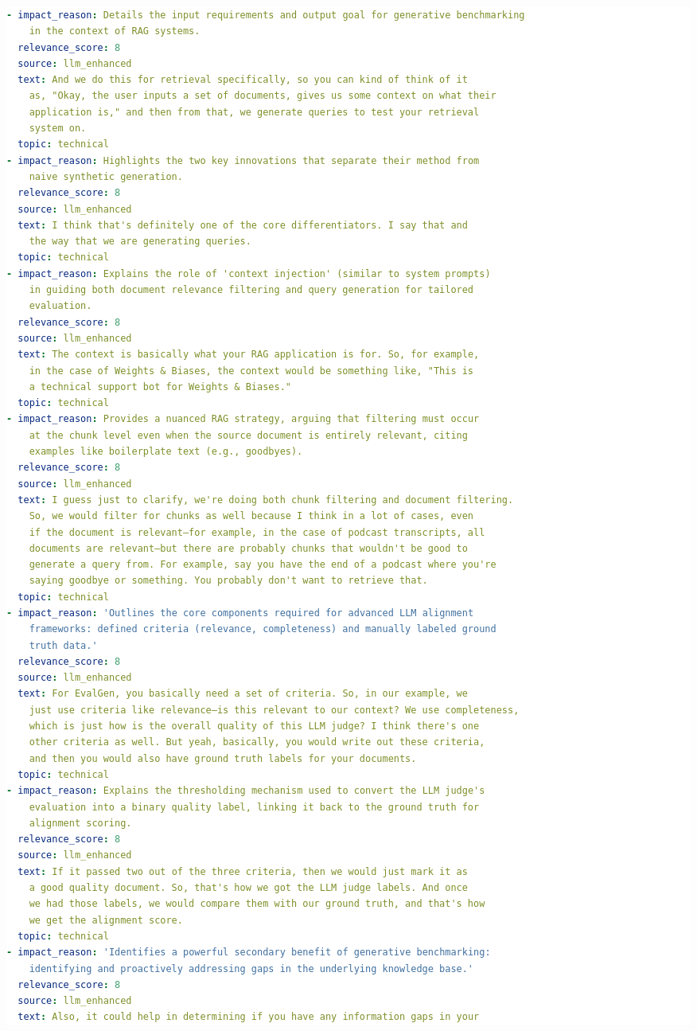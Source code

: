 ```yaml
- impact_reason: Details the input requirements and output goal for generative benchmarking
    in the context of RAG systems.
  relevance_score: 8
  source: llm_enhanced
  text: And we do this for retrieval specifically, so you can kind of think of it
    as, "Okay, the user inputs a set of documents, gives us some context on what their
    application is," and then from that, we generate queries to test your retrieval
    system on.
  topic: technical
- impact_reason: Highlights the two key innovations that separate their method from
    naive synthetic generation.
  relevance_score: 8
  source: llm_enhanced
  text: I think that's definitely one of the core differentiators. I say that and
    the way that we are generating queries.
  topic: technical
- impact_reason: Explains the role of 'context injection' (similar to system prompts)
    in guiding both document relevance filtering and query generation for tailored
    evaluation.
  relevance_score: 8
  source: llm_enhanced
  text: The context is basically what your RAG application is for. So, for example,
    in the case of Weights & Biases, the context would be something like, "This is
    a technical support bot for Weights & Biases."
  topic: technical
- impact_reason: Provides a nuanced RAG strategy, arguing that filtering must occur
    at the chunk level even when the source document is entirely relevant, citing
    examples like boilerplate text (e.g., goodbyes).
  relevance_score: 8
  source: llm_enhanced
  text: I guess just to clarify, we're doing both chunk filtering and document filtering.
    So, we would filter for chunks as well because I think in a lot of cases, even
    if the document is relevant—for example, in the case of podcast transcripts, all
    documents are relevant—but there are probably chunks that wouldn't be good to
    generate a query from. For example, say you have the end of a podcast where you're
    saying goodbye or something. You probably don't want to retrieve that.
  topic: technical
- impact_reason: 'Outlines the core components required for advanced LLM alignment
    frameworks: defined criteria (relevance, completeness) and manually labeled ground
    truth data.'
  relevance_score: 8
  source: llm_enhanced
  text: For EvalGen, you basically need a set of criteria. So, in our example, we
    just use criteria like relevance—is this relevant to our context? We use completeness,
    which is just how is the overall quality of this LLM judge? I think there's one
    other criteria as well. But yeah, basically, you would write out these criteria,
    and then you would also have ground truth labels for your documents.
  topic: technical
- impact_reason: Explains the thresholding mechanism used to convert the LLM judge's
    evaluation into a binary quality label, linking it back to the ground truth for
    alignment scoring.
  relevance_score: 8
  source: llm_enhanced
  text: If it passed two out of the three criteria, then we would just mark it as
    a good quality document. So, that's how we got the LLM judge labels. And once
    we had those labels, we would compare them with our ground truth, and that's how
    we get the alignment score.
  topic: technical
- impact_reason: 'Identifies a powerful secondary benefit of generative benchmarking:
    identifying and proactively addressing gaps in the underlying knowledge base.'
  relevance_score: 8
  source: llm_enhanced
  text: Also, it could help in determining if you have any information gaps in your
```